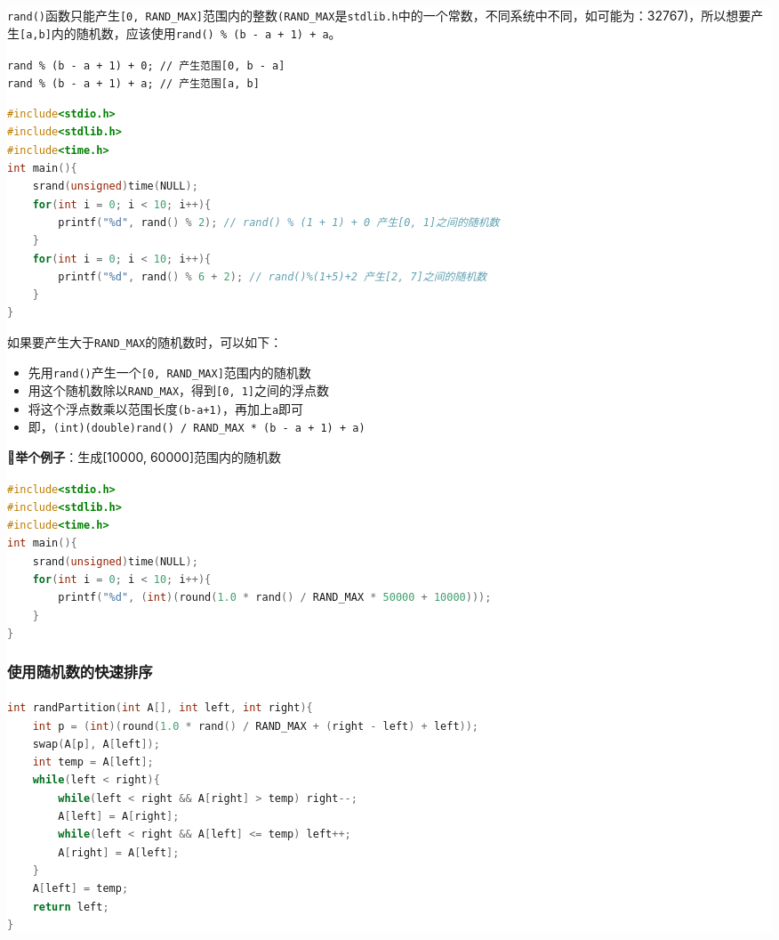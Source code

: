 `rand()`函数只能产生`[0, RAND_MAX]`范围内的整数`(RAND_MAX`是`stdlib.h`中的一个常数，不同系统中不同，如可能为：32767)，所以想要产生`[a,b]`内的随机数，应该使用`rand() % (b - a + 1) + a`。

```shell
rand % (b - a + 1) + 0; // 产生范围[0, b - a]
rand % (b - a + 1) + a; // 产生范围[a, b]
```

```cpp
#include<stdio.h>
#include<stdlib.h>
#include<time.h>
int main(){
    srand(unsigned)time(NULL);
    for(int i = 0; i < 10; i++){
        printf("%d", rand() % 2); // rand() % (1 + 1) + 0 产生[0, 1]之间的随机数
    }
    for(int i = 0; i < 10; i++){
        printf("%d", rand() % 6 + 2); // rand()%(1+5)+2 产生[2, 7]之间的随机数
    }
}
```

如果要产生大于`RAND_MAX`的随机数时，可以如下：

- 先用`rand()`产生一个`[0, RAND_MAX]`范围内的随机数
- 用这个随机数除以`RAND_MAX`，得到`[0, 1]`之间的浮点数
- 将这个浮点数乘以范围长度`(b-a+1)`，再加上`a`即可
- 即，`(int)(double)rand() / RAND_MAX * (b - a + 1) + a)`

🔵**举个例子**：生成[10000, 60000]范围内的随机数

```cpp
#include<stdio.h>
#include<stdlib.h>
#include<time.h>
int main(){
    srand(unsigned)time(NULL);
    for(int i = 0; i < 10; i++){
        printf("%d", (int)(round(1.0 * rand() / RAND_MAX * 50000 + 10000)));
    }
}
```

### 使用随机数的快速排序

```cpp
int randPartition(int A[], int left, int right){
    int p = (int)(round(1.0 * rand() / RAND_MAX + (right - left) + left));
    swap(A[p], A[left]);
    int temp = A[left];
    while(left < right){
        while(left < right && A[right] > temp) right--;
        A[left] = A[right];
        while(left < right && A[left] <= temp) left++;
        A[right] = A[left];
    }
    A[left] = temp;
    return left;
}
```
